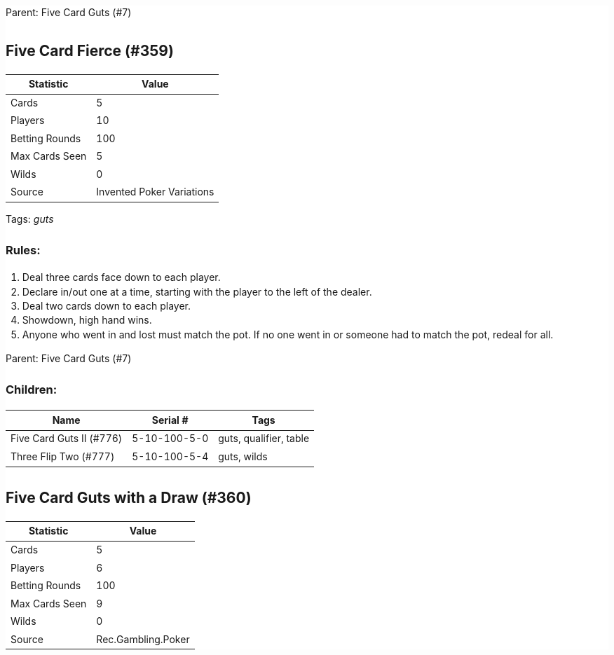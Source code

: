 Parent: Five Card Guts (#7)


## Five Card Fierce (#359)

|Statistic|Value|
|---------|-----|
|Cards|5|
|Players|10|
|Betting Rounds|100|
|Max Cards Seen|5|
|Wilds|0|
|Source|Invented Poker Variations|

Tags: *guts*
### Rules:
1. Deal three cards face down to each player.
2. Declare in/out one at a time, starting with the player to the left of the dealer.
3. Deal two cards down to each player.
4. Showdown, high hand wins.
5. Anyone who went in and lost must match the pot. If no one went in or someone had to match the pot, redeal for all.

Parent: Five Card Guts (#7)
### Children:

|Name|Serial #|Tags|
|----|--------|----|
|Five Card Guts II (#776)|5-10-100-5-0|guts, qualifier, table
|Three Flip Two (#777)|5-10-100-5-4|guts, wilds


## Five Card Guts with a Draw (#360)

|Statistic|Value|
|---------|-----|
|Cards|5|
|Players|6|
|Betting Rounds|100|
|Max Cards Seen|9|
|Wilds|0|
|Source|Rec.Gambling.Poker|
